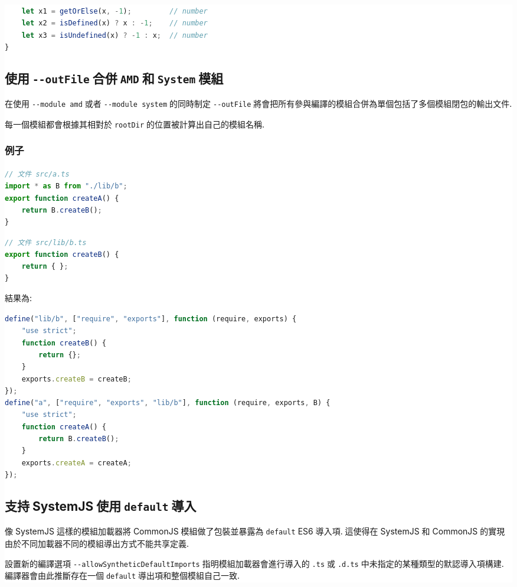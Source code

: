 ```ts
    let x1 = getOrElse(x, -1);         // number
    let x2 = isDefined(x) ? x : -1;    // number
    let x3 = isUndefined(x) ? -1 : x;  // number
}
```

## 使用 `--outFile` 合併 `AMD` 和 `System` 模組

在使用 `--module amd` 或者 `--module system` 的同時制定 `--outFile` 將會把所有參與編譯的模組合併為單個包括了多個模組閉包的輸出文件.

每一個模組都會根據其相對於 `rootDir` 的位置被計算出自己的模組名稱.

### 例子

```ts
// 文件 src/a.ts
import * as B from "./lib/b";
export function createA() {
    return B.createB();
}
```

```ts
// 文件 src/lib/b.ts
export function createB() {
    return { };
}
```

結果為:

```js
define("lib/b", ["require", "exports"], function (require, exports) {
    "use strict";
    function createB() {
        return {};
    }
    exports.createB = createB;
});
define("a", ["require", "exports", "lib/b"], function (require, exports, B) {
    "use strict";
    function createA() {
        return B.createB();
    }
    exports.createA = createA;
});
```

## 支持 SystemJS 使用 `default` 導入

像 SystemJS 這樣的模組加載器將 CommonJS 模組做了包裝並暴露為 `default` ES6 導入項. 這使得在 SystemJS 和 CommonJS 的實現由於不同加載器不同的模組導出方式不能共享定義.

設置新的編譯選項 `--allowSyntheticDefaultImports` 指明模組加載器會進行導入的 `.ts` 或 `.d.ts` 中未指定的某種類型的默認導入項構建. 編譯器會由此推斷存在一個 `default` 導出項和整個模組自己一致.
